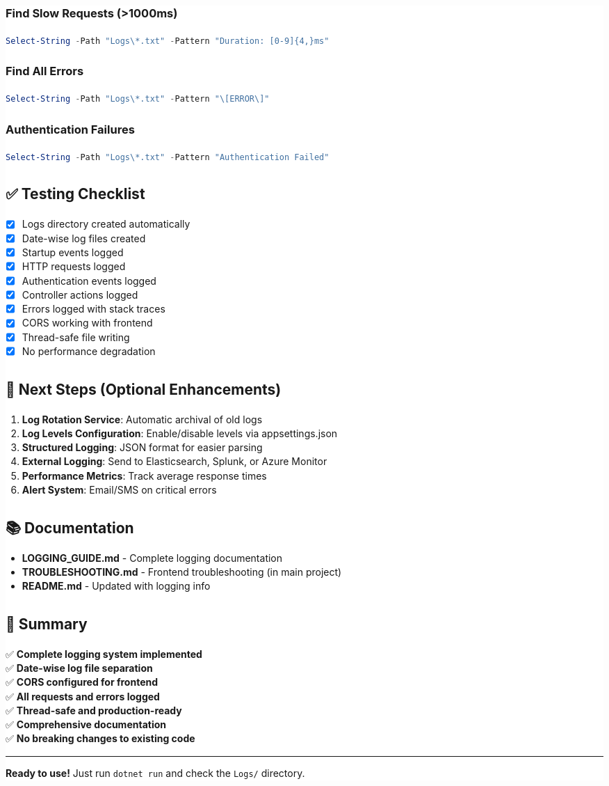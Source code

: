 ### Find Slow Requests (>1000ms)
```powershell
Select-String -Path "Logs\*.txt" -Pattern "Duration: [0-9]{4,}ms"
```

### Find All Errors
```powershell
Select-String -Path "Logs\*.txt" -Pattern "\[ERROR\]"
```

### Authentication Failures
```powershell
Select-String -Path "Logs\*.txt" -Pattern "Authentication Failed"
```

## ✅ Testing Checklist

- [x] Logs directory created automatically
- [x] Date-wise log files created
- [x] Startup events logged
- [x] HTTP requests logged
- [x] Authentication events logged
- [x] Controller actions logged
- [x] Errors logged with stack traces
- [x] CORS working with frontend
- [x] Thread-safe file writing
- [x] No performance degradation

## 🎯 Next Steps (Optional Enhancements)

1. **Log Rotation Service**: Automatic archival of old logs
2. **Log Levels Configuration**: Enable/disable levels via appsettings.json
3. **Structured Logging**: JSON format for easier parsing
4. **External Logging**: Send to Elasticsearch, Splunk, or Azure Monitor
5. **Performance Metrics**: Track average response times
6. **Alert System**: Email/SMS on critical errors

## 📚 Documentation

- **LOGGING_GUIDE.md** - Complete logging documentation
- **TROUBLESHOOTING.md** - Frontend troubleshooting (in main project)
- **README.md** - Updated with logging info

## 🎉 Summary

✅ **Complete logging system implemented**  
✅ **Date-wise log file separation**  
✅ **CORS configured for frontend**  
✅ **All requests and errors logged**  
✅ **Thread-safe and production-ready**  
✅ **Comprehensive documentation**  
✅ **No breaking changes to existing code**  

---

**Ready to use!** Just run `dotnet run` and check the `Logs/` directory.
